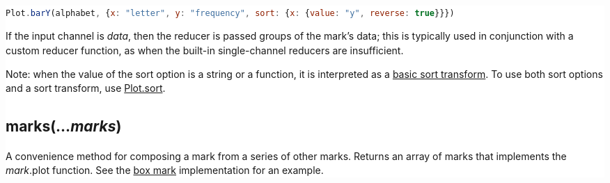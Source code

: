 ```js
Plot.barY(alphabet, {x: "letter", y: "frequency", sort: {x: {value: "y", reverse: true}}})
```

If the input channel is *data*, then the reducer is passed groups of the mark’s data; this is typically used in conjunction with a custom reducer function, as when the built-in single-channel reducers are insufficient.

Note: when the value of the sort option is a string or a function, it is interpreted as a [basic sort transform](../transforms/sort.md). To use both sort options and a sort transform, use [Plot.sort](../transforms/sort.md#plotsortcompare-options).

## marks(...*marks*)

A convenience method for composing a mark from a series of other marks. Returns an array of marks that implements the *mark*.plot function. See the [box mark](../marks/box.md) implementation for an example.
